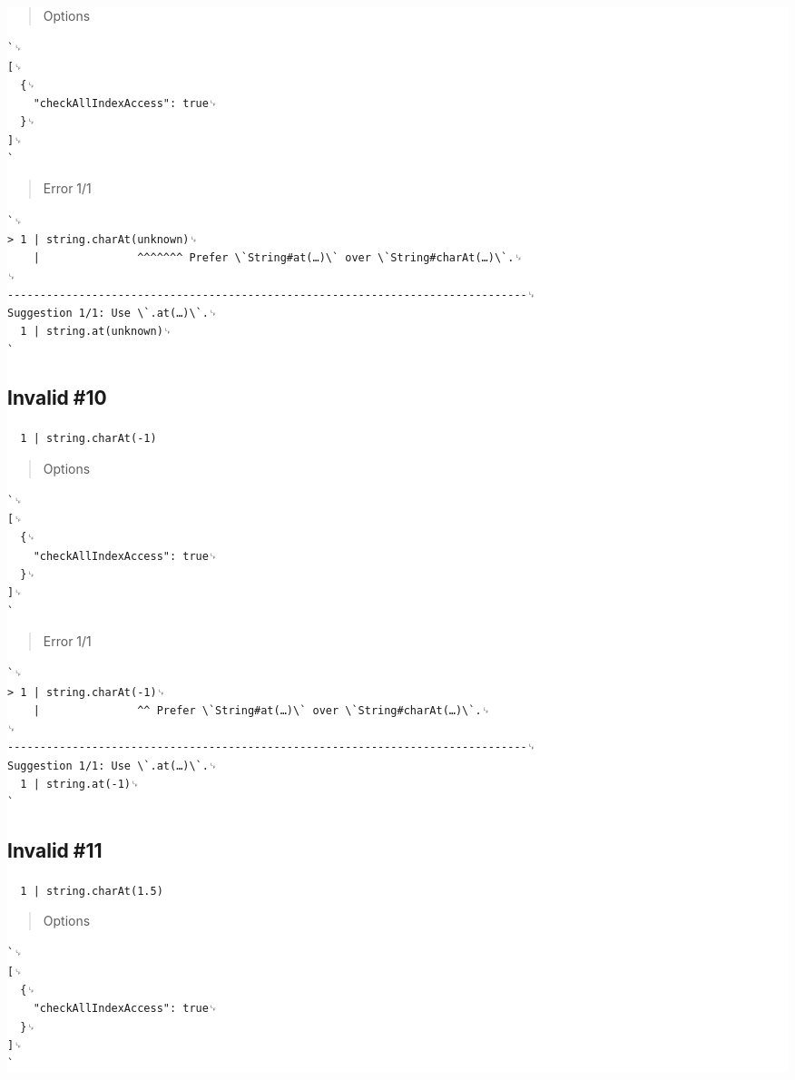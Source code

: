 > Options

    `␊
    [␊
      {␊
        "checkAllIndexAccess": true␊
      }␊
    ]␊
    `

> Error 1/1

    `␊
    > 1 | string.charAt(unknown)␊
        |               ^^^^^^^ Prefer \`String#at(…)\` over \`String#charAt(…)\`.␊
    ␊
    --------------------------------------------------------------------------------␊
    Suggestion 1/1: Use \`.at(…)\`.␊
      1 | string.at(unknown)␊
    `

## Invalid #10
      1 | string.charAt(-1)

> Options

    `␊
    [␊
      {␊
        "checkAllIndexAccess": true␊
      }␊
    ]␊
    `

> Error 1/1

    `␊
    > 1 | string.charAt(-1)␊
        |               ^^ Prefer \`String#at(…)\` over \`String#charAt(…)\`.␊
    ␊
    --------------------------------------------------------------------------------␊
    Suggestion 1/1: Use \`.at(…)\`.␊
      1 | string.at(-1)␊
    `

## Invalid #11
      1 | string.charAt(1.5)

> Options

    `␊
    [␊
      {␊
        "checkAllIndexAccess": true␊
      }␊
    ]␊
    `

